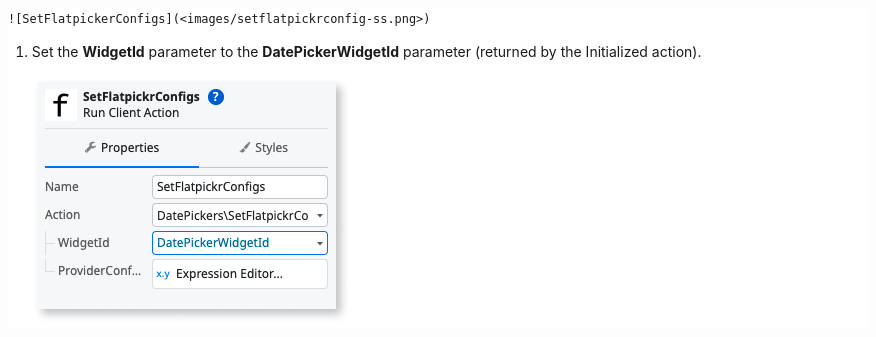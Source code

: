     ![SetFlatpickerConfigs](<images/setflatpickrconfig-ss.png>)

1. Set the **WidgetId** parameter to the **DatePickerWidgetId** parameter (returned by the Initialized action).

    ![Set the Widget Id](<images/datepicker-widgetid-ss.png>)
